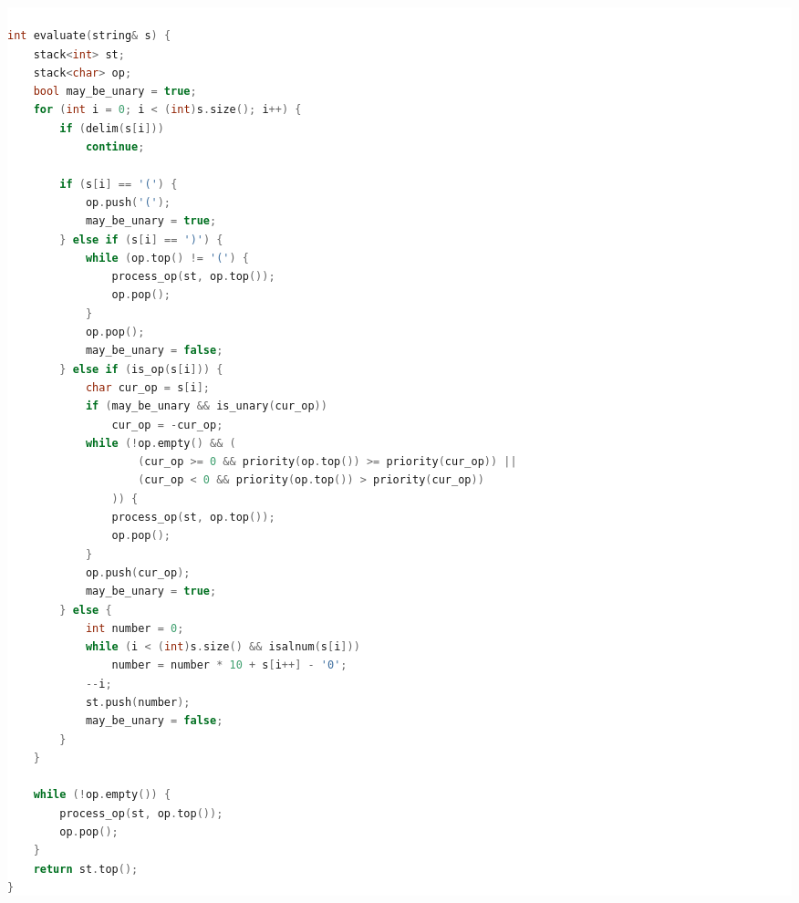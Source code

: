 ```cpp expression_parsing_unary

int evaluate(string& s) {
    stack<int> st;
    stack<char> op;
    bool may_be_unary = true;
    for (int i = 0; i < (int)s.size(); i++) {
        if (delim(s[i]))
            continue;
        
        if (s[i] == '(') {
            op.push('(');
            may_be_unary = true;
        } else if (s[i] == ')') {
            while (op.top() != '(') {
                process_op(st, op.top());
                op.pop();
            }
            op.pop();
            may_be_unary = false;
        } else if (is_op(s[i])) {
            char cur_op = s[i];
            if (may_be_unary && is_unary(cur_op))
                cur_op = -cur_op;
            while (!op.empty() && (
                    (cur_op >= 0 && priority(op.top()) >= priority(cur_op)) ||
                    (cur_op < 0 && priority(op.top()) > priority(cur_op))
                )) {
                process_op(st, op.top());
                op.pop();
            }
            op.push(cur_op);
            may_be_unary = true;
        } else {
            int number = 0;
            while (i < (int)s.size() && isalnum(s[i]))
                number = number * 10 + s[i++] - '0';
            --i;
            st.push(number);
            may_be_unary = false;
        }
    }

    while (!op.empty()) {
        process_op(st, op.top());
        op.pop();
    }
    return st.top();
}
```

